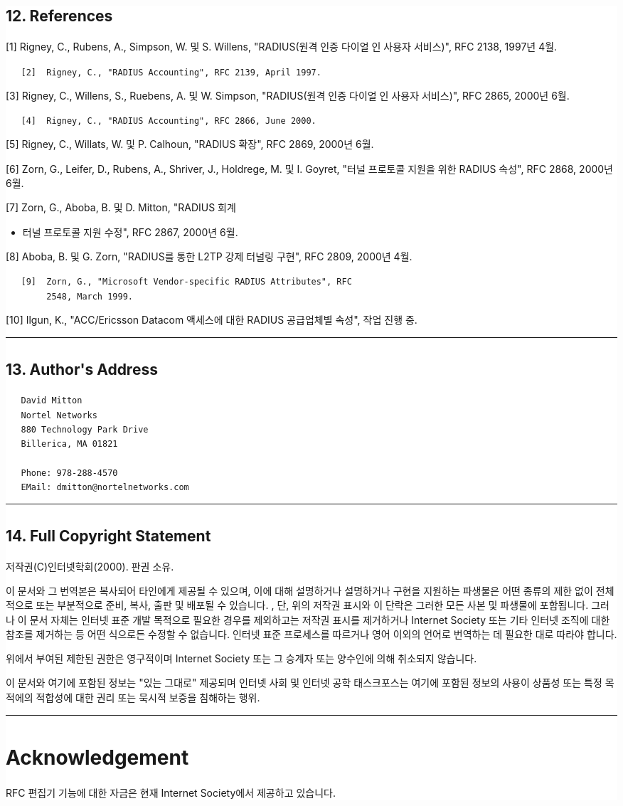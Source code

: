 ## **12.  References**

\[1\] Rigney, C., Rubens, A., Simpson, W. 및 S. Willens, "RADIUS\(원격 인증 다이얼 인 사용자 서비스\)", RFC 2138, 1997년 4월.

```text
   [2]  Rigney, C., "RADIUS Accounting", RFC 2139, April 1997.
```

\[3\] Rigney, C., Willens, S., Ruebens, A. 및 W. Simpson, "RADIUS\(원격 인증 다이얼 인 사용자 서비스\)", RFC 2865, 2000년 6월.

```text
   [4]  Rigney, C., "RADIUS Accounting", RFC 2866, June 2000.
```

\[5\] Rigney, C., Willats, W. 및 P. Calhoun, "RADIUS 확장", RFC 2869, 2000년 6월.

\[6\] Zorn, G., Leifer, D., Rubens, A., Shriver, J., Holdrege, M. 및 I. Goyret, "터널 프로토콜 지원을 위한 RADIUS 속성", RFC 2868, 2000년 6월.

\[7\] Zorn, G., Aboba, B. 및 D. Mitton, "RADIUS 회계

- 터널 프로토콜 지원 수정", RFC 2867, 2000년 6월.

\[8\] Aboba, B. 및 G. Zorn, "RADIUS를 통한 L2TP 강제 터널링 구현", RFC 2809, 2000년 4월.

```text
   [9]  Zorn, G., "Microsoft Vendor-specific RADIUS Attributes", RFC
        2548, March 1999.
```

\[10\] Ilgun, K., "ACC/Ericsson Datacom 액세스에 대한 RADIUS 공급업체별 속성", 작업 진행 중.

---
## **13.  Author's Address**

```text
   David Mitton
   Nortel Networks
   880 Technology Park Drive
   Billerica, MA 01821

   Phone: 978-288-4570
   EMail: dmitton@nortelnetworks.com
```

---
## **14.  Full Copyright Statement**

저작권\(C\)인터넷학회\(2000\). 판권 소유.

이 문서와 그 번역본은 복사되어 타인에게 제공될 수 있으며, 이에 대해 설명하거나 설명하거나 구현을 지원하는 파생물은 어떤 종류의 제한 없이 전체적으로 또는 부분적으로 준비, 복사, 출판 및 배포될 수 있습니다. , 단, 위의 저작권 표시와 이 단락은 그러한 모든 사본 및 파생물에 포함됩니다. 그러나 이 문서 자체는 인터넷 표준 개발 목적으로 필요한 경우를 제외하고는 저작권 표시를 제거하거나 Internet Society 또는 기타 인터넷 조직에 대한 참조를 제거하는 등 어떤 식으로든 수정할 수 없습니다. 인터넷 표준 프로세스를 따르거나 영어 이외의 언어로 번역하는 데 필요한 대로 따라야 합니다.

위에서 부여된 제한된 권한은 영구적이며 Internet Society 또는 그 승계자 또는 양수인에 의해 취소되지 않습니다.

이 문서와 여기에 포함된 정보는 "있는 그대로" 제공되며 인터넷 사회 및 인터넷 공학 태스크포스는 여기에 포함된 정보의 사용이 상품성 또는 특정 목적에의 적합성에 대한 권리 또는 묵시적 보증을 침해하는 행위.

---
# **Acknowledgement**

RFC 편집기 기능에 대한 자금은 현재 Internet Society에서 제공하고 있습니다.